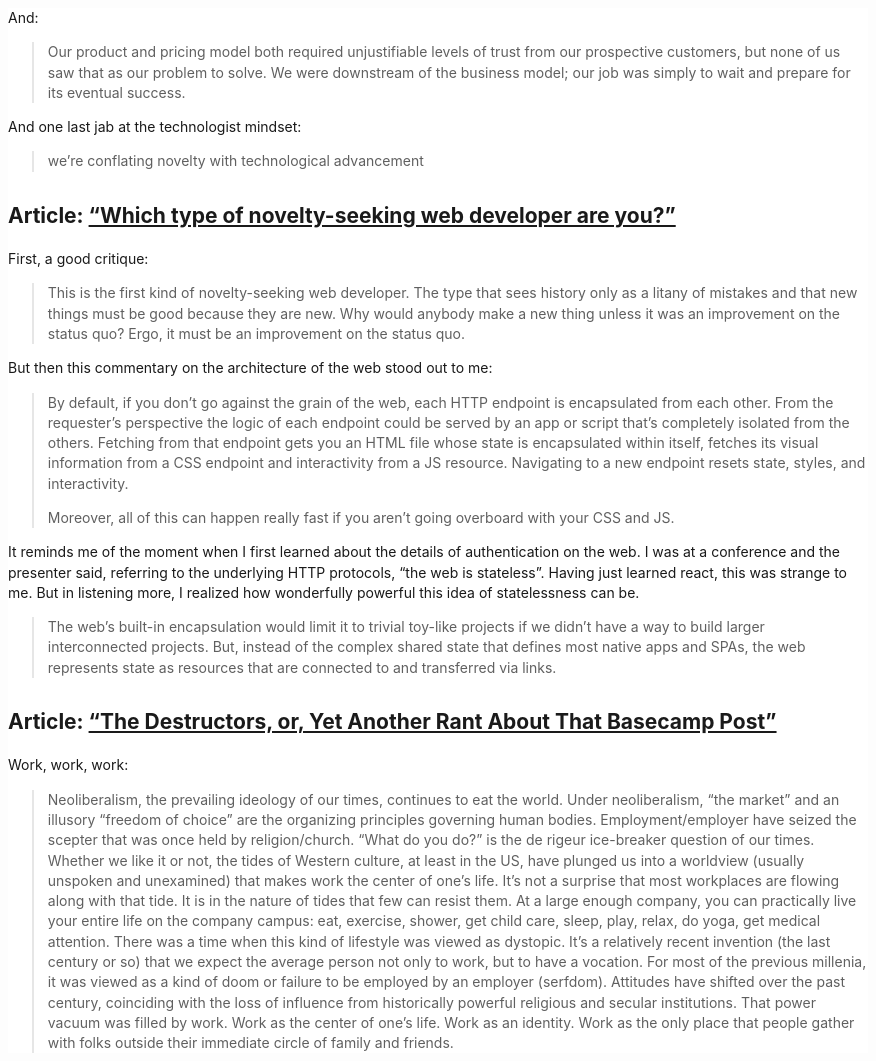 And:

> Our product and pricing model both required unjustifiable levels of trust from our prospective customers, but none of us saw that as our problem to solve. We were downstream of the business model; our job was simply to wait and prepare for its eventual success.

And one last jab at the technologist mindset:

> we’re conflating novelty with technological advancement

## Article: [“Which type of novelty-seeking web developer are you?”](https://www.baldurbjarnason.com/2021/which-kind-of-web-developer-are-you/)

First, a good critique:

> This is the first kind of novelty-seeking web developer. The type that sees history only as a litany of mistakes and that new things must be good because they are new. Why would anybody make a new thing unless it was an improvement on the status quo? Ergo, it must be an improvement on the status quo.

But then this commentary on the architecture of the web stood out to me:

> By default, if you don’t go against the grain of the web, each HTTP endpoint is encapsulated from each other. From the requester’s perspective the logic of each endpoint could be served by an app or script that’s completely isolated from the others. Fetching from that endpoint gets you an HTML file whose state is encapsulated within itself, fetches its visual information from a CSS endpoint and interactivity from a JS resource. Navigating to a new endpoint resets state, styles, and interactivity.
> 
> Moreover, all of this can happen really fast if you aren’t going overboard with your CSS and JS.

It reminds me of the moment when I first learned about the details of authentication on the web. I was at a conference and the presenter said, referring to the underlying HTTP protocols, “the web is stateless”. Having just learned react, this was strange to me. But in listening more, I realized how wonderfully powerful this idea of statelessness can be. 

> The web’s built-in encapsulation would limit it to trivial toy-like projects if we didn’t have a way to build larger interconnected projects. But, instead of the complex shared state that defines most native apps and SPAs, the web represents state as resources that are connected to and transferred via links.

## Article: [“The Destructors, or, Yet Another Rant About That Basecamp Post”](https://jaredsinclair.com/2021/05/03/basecramp.html)

Work, work, work:

> Neoliberalism, the prevailing ideology of our times, continues to eat the world. Under neoliberalism, “the market” and an illusory “freedom of choice” are the organizing principles governing human bodies. Employment/employer have seized the scepter that was once held by religion/church. “What do you do?” is the de rigeur ice-breaker question of our times. Whether we like it or not, the tides of Western culture, at least in the US, have plunged us into a worldview (usually unspoken and unexamined) that makes work the center of one’s life. It’s not a surprise that most workplaces are flowing along with that tide. It is in the nature of tides that few can resist them. At a large enough company, you can practically live your entire life on the company campus: eat, exercise, shower, get child care, sleep, play, relax, do yoga, get medical attention. There was a time when this kind of lifestyle was viewed as dystopic. It’s a relatively recent invention (the last century or so) that we expect the average person not only to work, but to have a vocation. For most of the previous millenia, it was viewed as a kind of doom or failure to be employed by an employer (serfdom). Attitudes have shifted over the past century, coinciding with the loss of influence from historically powerful religious and secular institutions. That power vacuum was filled by work. Work as the center of one’s life. Work as an identity. Work as the only place that people gather with folks outside their immediate circle of family and friends.